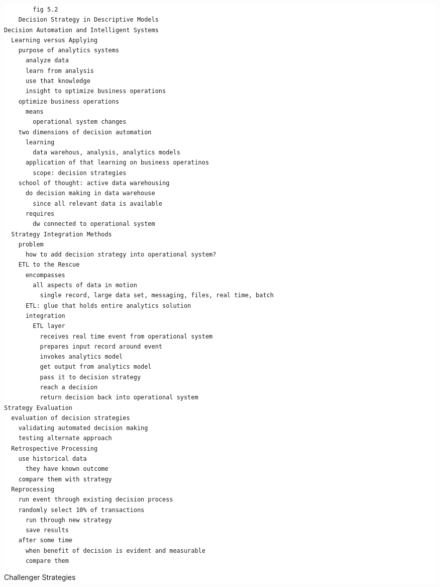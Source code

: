             fig 5.2
        Decision Strategy in Descriptive Models
    Decision Automation and Intelligent Systems
      Learning versus Applying
        purpose of analytics systems
          analyze data
          learn from analysis
          use that knowledge
          insight to optimize business operations
        optimize business operations
          means
            operational system changes
        two dimensions of decision automation
          learning
            data warehous, analysis, analytics models
          application of that learning on business operatinos
            scope: decision strategies 
        school of thought: active data warehousing
          do decision making in data warehouse
            since all relevant data is available
          requires
            dw connected to operational system
      Strategy Integration Methods
        problem
          how to add decision strategy into operational system?
        ETL to the Rescue
          encompasses
            all aspects of data in motion
              single record, large data set, messaging, files, real time, batch
          ETL: glue that holds entire analytics solution
          integration
            ETL layer
              receives real time event from operational system
              prepares input record around event
              invokes analytics model
              get output from analytics model
              pass it to decision strategy
              reach a decision
              return decision back into operational system
    Strategy Evaluation
      evaluation of decision strategies
        validating automated decision making
        testing alternate approach
      Retrospective Processing
        use historical data
          they have known outcome
        compare them with strategy
      Reprocessing
        run event through existing decision process
        randomly select 10% of transactions
          run through new strategy
          save results
        after some time
          when benefit of decision is evident and measurable
          compare them
  Challenger Strategies
